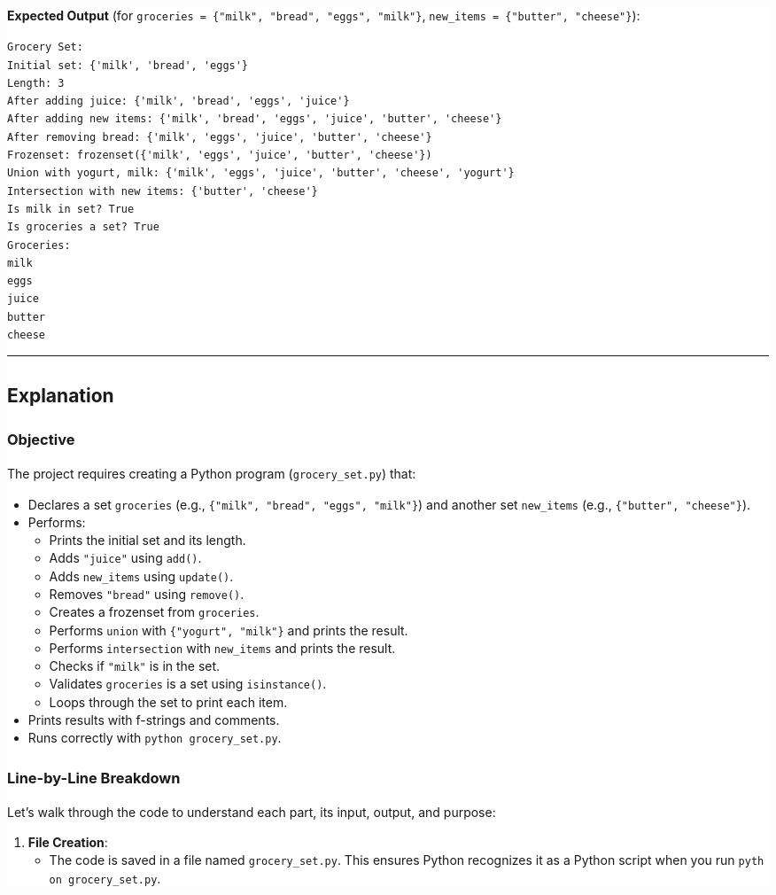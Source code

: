 ```python
```

**Expected Output** (for `groceries = {"milk", "bread", "eggs", "milk"}`, `new_items = {"butter", "cheese"}`):
```
Grocery Set:
Initial set: {'milk', 'bread', 'eggs'}
Length: 3
After adding juice: {'milk', 'bread', 'eggs', 'juice'}
After adding new items: {'milk', 'bread', 'eggs', 'juice', 'butter', 'cheese'}
After removing bread: {'milk', 'eggs', 'juice', 'butter', 'cheese'}
Frozenset: frozenset({'milk', 'eggs', 'juice', 'butter', 'cheese'})
Union with yogurt, milk: {'milk', 'eggs', 'juice', 'butter', 'cheese', 'yogurt'}
Intersection with new items: {'butter', 'cheese'}
Is milk in set? True
Is groceries a set? True
Groceries:
milk
eggs
juice
butter
cheese
```

---

## Explanation

### Objective
The project requires creating a Python program (`grocery_set.py`) that:
- Declares a set `groceries` (e.g., `{"milk", "bread", "eggs", "milk"}`) and another set `new_items` (e.g., `{"butter", "cheese"}`).
- Performs:
  - Prints the initial set and its length.
  - Adds `"juice"` using `add()`.
  - Adds `new_items` using `update()`.
  - Removes `"bread"` using `remove()`.
  - Creates a frozenset from `groceries`.
  - Performs `union` with `{"yogurt", "milk"}` and prints the result.
  - Performs `intersection` with `new_items` and prints the result.
  - Checks if `"milk"` is in the set.
  - Validates `groceries` is a set using `isinstance()`.
  - Loops through the set to print each item.
- Prints results with f-strings and comments.
- Runs correctly with `python grocery_set.py`.

### Line-by-Line Breakdown
Let’s walk through the code to understand each part, its input, output, and purpose:

1. **File Creation**:
   - The code is saved in a file named `grocery_set.py`. This ensures Python recognizes it as a Python script when you run `python grocery_set.py`.
